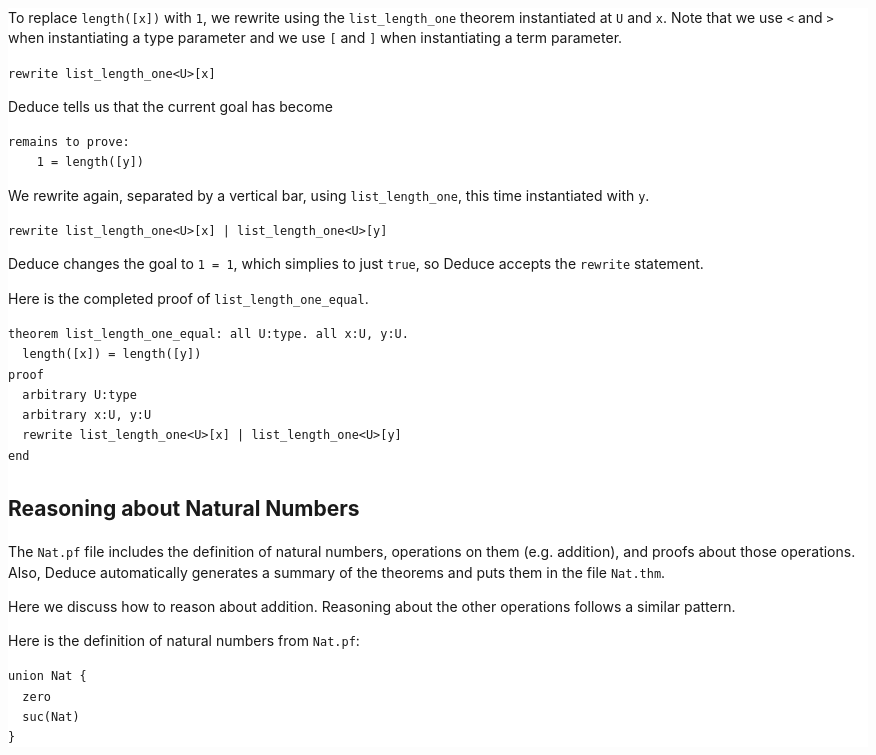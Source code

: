 To replace `length([x])` with `1`, we rewrite
using the `list_length_one` theorem instantiated at `U` and `x`.
Note that we use `<` and `>` when instantiating a type parameter
and we use `[` and `]` when instantiating a term parameter.

```
rewrite list_length_one<U>[x]
```

Deduce tells us that the current goal has become

```
remains to prove:
    1 = length([y])
```

We rewrite again, separated by a vertical bar, using `list_length_one`,
this time instantiated with `y`.

```
rewrite list_length_one<U>[x] | list_length_one<U>[y]
```

Deduce changes the goal to `1 = 1`, which simplies to just `true`,
so Deduce accepts the `rewrite` statement.

Here is the completed proof of `list_length_one_equal`.


```{.deduce^#list_length_one_equal}
theorem list_length_one_equal: all U:type. all x:U, y:U.
  length([x]) = length([y])
proof
  arbitrary U:type
  arbitrary x:U, y:U
  rewrite list_length_one<U>[x] | list_length_one<U>[y]
end
```


## Reasoning about Natural Numbers

The `Nat.pf` file includes the definition of natural numbers,
operations on them (e.g. addition), and proofs about those
operations. Also, Deduce automatically generates a summary of the
theorems and puts them in the file `Nat.thm`.

Here we discuss how to reason about addition. Reasoning
about the other operations follows a similar pattern.

Here is the definition of natural numbers from `Nat.pf`:

```{.deduce}
union Nat {
  zero
  suc(Nat)
}
```

